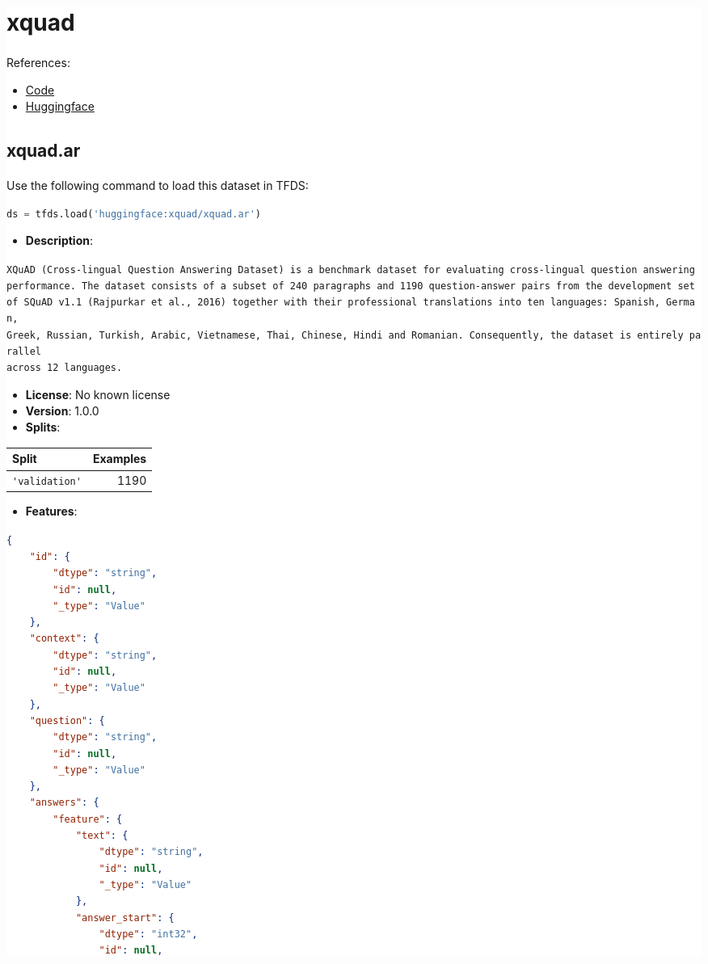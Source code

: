 # xquad

References:

*   [Code](https://github.com/huggingface/datasets/blob/master/datasets/xquad)
*   [Huggingface](https://huggingface.co/datasets/xquad)


## xquad.ar


Use the following command to load this dataset in TFDS:

```python
ds = tfds.load('huggingface:xquad/xquad.ar')
```

*   **Description**:

```
XQuAD (Cross-lingual Question Answering Dataset) is a benchmark dataset for evaluating cross-lingual question answering
performance. The dataset consists of a subset of 240 paragraphs and 1190 question-answer pairs from the development set
of SQuAD v1.1 (Rajpurkar et al., 2016) together with their professional translations into ten languages: Spanish, German,
Greek, Russian, Turkish, Arabic, Vietnamese, Thai, Chinese, Hindi and Romanian. Consequently, the dataset is entirely parallel
across 12 languages.
```

*   **License**: No known license
*   **Version**: 1.0.0
*   **Splits**:

Split  | Examples
:----- | -------:
`'validation'` | 1190

*   **Features**:

```json
{
    "id": {
        "dtype": "string",
        "id": null,
        "_type": "Value"
    },
    "context": {
        "dtype": "string",
        "id": null,
        "_type": "Value"
    },
    "question": {
        "dtype": "string",
        "id": null,
        "_type": "Value"
    },
    "answers": {
        "feature": {
            "text": {
                "dtype": "string",
                "id": null,
                "_type": "Value"
            },
            "answer_start": {
                "dtype": "int32",
                "id": null,
```